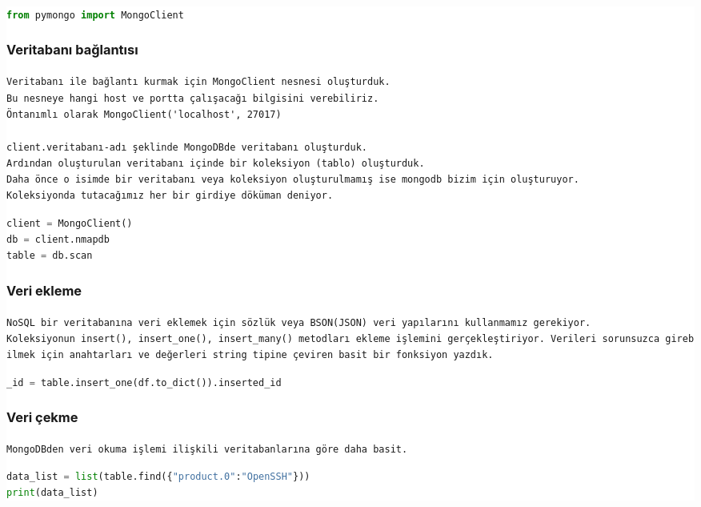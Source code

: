
```python
from pymongo import MongoClient
```

### Veritabanı bağlantısı
~~~
Veritabanı ile bağlantı kurmak için MongoClient nesnesi oluşturduk.
Bu nesneye hangi host ve portta çalışacağı bilgisini verebiliriz. 
Öntanımlı olarak MongoClient('localhost', 27017)

client.veritabanı-adı şeklinde MongoDBde veritabanı oluşturduk.
Ardından oluşturulan veritabanı içinde bir koleksiyon (tablo) oluşturduk.
Daha önce o isimde bir veritabanı veya koleksiyon oluşturulmamış ise mongodb bizim için oluşturuyor.
Koleksiyonda tutacağımız her bir girdiye döküman deniyor.
~~~


```python
client = MongoClient()
db = client.nmapdb
table = db.scan
```

### Veri ekleme
~~~
NoSQL bir veritabanına veri eklemek için sözlük veya BSON(JSON) veri yapılarını kullanmamız gerekiyor.
Koleksiyonun insert(), insert_one(), insert_many() metodları ekleme işlemini gerçekleştiriyor. Verileri sorunsuzca girebilmek için anahtarları ve değerleri string tipine çeviren basit bir fonksiyon yazdık.
~~~


```python
_id = table.insert_one(df.to_dict()).inserted_id
```

### Veri çekme
~~~
MongoDBden veri okuma işlemi ilişkili veritabanlarına göre daha basit.
~~~


```python
data_list = list(table.find({"product.0":"OpenSSH"}))
print(data_list)
```
